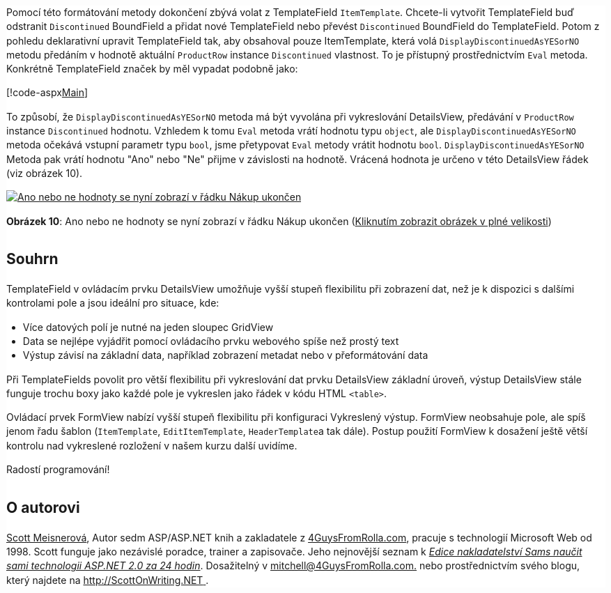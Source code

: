 
Pomocí této formátování metody dokončení zbývá volat z TemplateField `ItemTemplate`. Chcete-li vytvořit TemplateField buď odstranit `Discontinued` BoundField a přidat nové TemplateField nebo převést `Discontinued` BoundField do TemplateField. Potom z pohledu deklarativní upravit TemplateField tak, aby obsahoval pouze ItemTemplate, která volá `DisplayDiscontinuedAsYESorNO` metodu předáním v hodnotě aktuální `ProductRow` instance `Discontinued` vlastnost. To je přístupný prostřednictvím `Eval` metoda. Konkrétně TemplateField značek by měl vypadat podobně jako:


[!code-aspx[Main](using-templatefields-in-the-detailsview-control-cs/samples/sample5.aspx)]

To způsobí, že `DisplayDiscontinuedAsYESorNO` metoda má být vyvolána při vykreslování DetailsView, předávání v `ProductRow` instance `Discontinued` hodnotu. Vzhledem k tomu `Eval` metoda vrátí hodnotu typu `object`, ale `DisplayDiscontinuedAsYESorNO` metoda očekává vstupní parametr typu `bool`, jsme přetypovat `Eval` metody vrátit hodnotu `bool`. `DisplayDiscontinuedAsYESorNO` Metoda pak vrátí hodnotu "Ano" nebo "Ne" přijme v závislosti na hodnotě. Vrácená hodnota je určeno v této DetailsView řádek (viz obrázek 10).


[![Ano nebo ne hodnoty se nyní zobrazí v řádku Nákup ukončen](using-templatefields-in-the-detailsview-control-cs/_static/image29.png)](using-templatefields-in-the-detailsview-control-cs/_static/image28.png)

**Obrázek 10**: Ano nebo ne hodnoty se nyní zobrazí v řádku Nákup ukončen ([Kliknutím zobrazit obrázek v plné velikosti](using-templatefields-in-the-detailsview-control-cs/_static/image30.png))


## <a name="summary"></a>Souhrn

TemplateField v ovládacím prvku DetailsView umožňuje vyšší stupeň flexibilitu při zobrazení dat, než je k dispozici s dalšími kontrolami pole a jsou ideální pro situace, kde:

- Více datových polí je nutné na jeden sloupec GridView
- Data se nejlépe vyjádřit pomocí ovládacího prvku webového spíše než prostý text
- Výstup závisí na základní data, například zobrazení metadat nebo v přeformátování data

Při TemplateFields povolit pro větší flexibilitu při vykreslování dat prvku DetailsView základní úroveň, výstup DetailsView stále funguje trochu boxy jako každé pole je vykreslen jako řádek v kódu HTML `<table>`.

Ovládací prvek FormView nabízí vyšší stupeň flexibilitu při konfiguraci Vykreslený výstup. FormView neobsahuje pole, ale spíš jenom řadu šablon (`ItemTemplate`, `EditItemTemplate`, `HeaderTemplate`a tak dále). Postup použití FormView k dosažení ještě větší kontrolu nad vykreslené rozložení v našem kurzu další uvidíme.

Radostí programování!

## <a name="about-the-author"></a>O autorovi

[Scott Meisnerová](http://www.4guysfromrolla.com/ScottMitchell.shtml), Autor sedm ASP/ASP.NET knih a zakladatele z [4GuysFromRolla.com](http://www.4guysfromrolla.com), pracuje s technologií Microsoft Web od 1998. Scott funguje jako nezávislé poradce, trainer a zapisovače. Jeho nejnovější seznam k [ *Edice nakladatelství Sams naučit sami technologii ASP.NET 2.0 za 24 hodin*](https://www.amazon.com/exec/obidos/ASIN/0672327384/4guysfromrollaco). Dosažitelný v [ mitchell@4GuysFromRolla.com.](mailto:mitchell@4GuysFromRolla.com) nebo prostřednictvím svého blogu, který najdete na [ http://ScottOnWriting.NET ](http://ScottOnWriting.NET).
